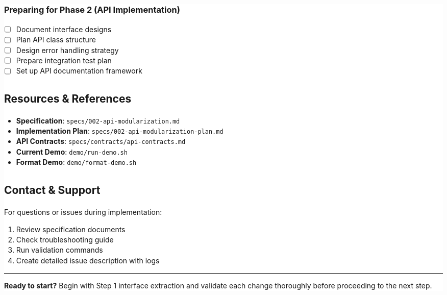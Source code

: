### Preparing for Phase 2 (API Implementation)
- [ ] Document interface designs
- [ ] Plan API class structure
- [ ] Design error handling strategy
- [ ] Prepare integration test plan
- [ ] Set up API documentation framework

## Resources & References

- **Specification**: `specs/002-api-modularization.md`
- **Implementation Plan**: `specs/002-api-modularization-plan.md`
- **API Contracts**: `specs/contracts/api-contracts.md`
- **Current Demo**: `demo/run-demo.sh`
- **Format Demo**: `demo/format-demo.sh`

## Contact & Support

For questions or issues during implementation:
1. Review specification documents
2. Check troubleshooting guide
3. Run validation commands
4. Create detailed issue description with logs

---

**Ready to start?** Begin with Step 1 interface extraction and validate each change thoroughly before proceeding to the next step.